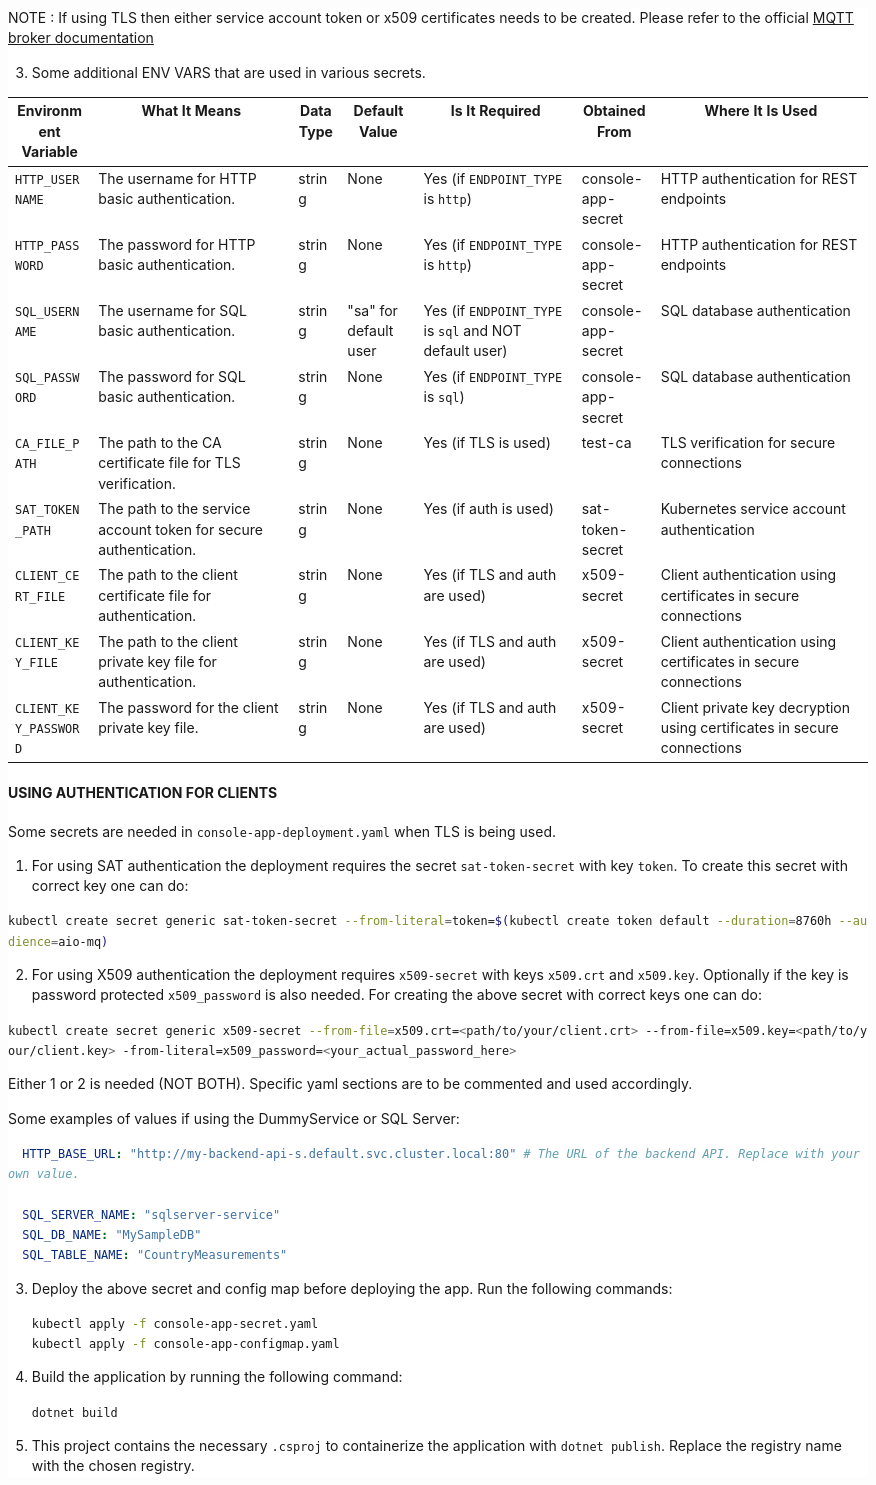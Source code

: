 NOTE : If using TLS then either service account token or x509 certificates needs to be created. 
Please refer to the official [MQTT broker documentation](https://learn.microsoft.com/en-us/azure/iot-operations/manage-mqtt-broker/howto-configure-tls-auto?tabs=test)

3. Some additional ENV VARS that are used in various secrets.

| Environment Variable       | What It Means                                                      | Data Type | Default Value         | Is It Required                                        | Obtained From      | Where It Is Used                               |
|----------------------------|--------------------------------------------------------------------|-----------|-----------------------|-------------------------------------------------------|--------------------|------------------------------------------------|
| `HTTP_USERNAME`            | The username for HTTP basic authentication.                        | string    | None                  | Yes (if `ENDPOINT_TYPE` is `http`)                    | console-app-secret | HTTP authentication for REST endpoints         |
| `HTTP_PASSWORD`            | The password for HTTP basic authentication.                        | string    | None                  | Yes (if `ENDPOINT_TYPE` is `http`)                    | console-app-secret | HTTP authentication for REST endpoints         |
| `SQL_USERNAME`             | The username for SQL basic authentication.                         | string    | "sa" for default user | Yes (if `ENDPOINT_TYPE` is `sql` and NOT default user)| console-app-secret | SQL database authentication                    |
| `SQL_PASSWORD`             | The password for SQL basic authentication.                         | string    | None                  | Yes (if `ENDPOINT_TYPE` is `sql`)                     | console-app-secret | SQL database authentication                    |
| `CA_FILE_PATH`             | The path to the CA certificate file for TLS verification.          | string    | None                  | Yes (if TLS is used)                                  | test-ca            | TLS verification for secure connections        |
| `SAT_TOKEN_PATH`           | The path to the service account token for secure authentication.   | string    | None                  | Yes (if auth is used)                                 | sat-token-secret   | Kubernetes service account authentication      |
| `CLIENT_CERT_FILE`         | The path to the client certificate file for authentication.        | string    | None                  | Yes (if TLS and auth are used)                        | x509-secret        | Client authentication using certificates in secure connections    |
| `CLIENT_KEY_FILE`          | The path to the client private key file for authentication.        | string    | None                  | Yes (if TLS and auth are used)                        | x509-secret        | Client authentication using certificates in secure connections    |
| `CLIENT_KEY_PASSWORD`      | The password for the client private key file.                      | string    | None                  | Yes (if TLS and auth are used)                        | x509-secret        | Client private key decryption using certificates in secure connections |


#### USING AUTHENTICATION FOR CLIENTS

Some secrets are needed in `console-app-deployment.yaml` when TLS is being used.
1. For using SAT authentication the deployment requires the secret `sat-token-secret` with key `token`. To create this secret with correct key one can do:
```bash
kubectl create secret generic sat-token-secret --from-literal=token=$(kubectl create token default --duration=8760h --audience=aio-mq)
```

2. For using X509 authentication the deployment requires `x509-secret` with keys `x509.crt` and `x509.key`. 
Optionally if the key is password protected `x509_password` is also needed. For creating the above secret with correct keys one can do:
```bash
kubectl create secret generic x509-secret --from-file=x509.crt=<path/to/your/client.crt> --from-file=x509.key=<path/to/your/client.key> -from-literal=x509_password=<your_actual_password_here>
```

Either 1 or 2 is needed (NOT BOTH). Specific yaml sections are to be commented and used accordingly.

Some examples of values if using the DummyService or SQL Server:
```yaml
  HTTP_BASE_URL: "http://my-backend-api-s.default.svc.cluster.local:80" # The URL of the backend API. Replace with your own value.

  SQL_SERVER_NAME: "sqlserver-service"
  SQL_DB_NAME: "MySampleDB"
  SQL_TABLE_NAME: "CountryMeasurements"
```
3. Deploy the above secret and config map before deploying the app. Run the following commands:
	```bash
	kubectl apply -f console-app-secret.yaml
	kubectl apply -f console-app-configmap.yaml
	```
4. Build the application by running the following command:
	```bash
	dotnet build
	```
6. This project contains the necessary `.csproj` to containerize the application with `dotnet publish`. Replace the registry name with the chosen registry. 